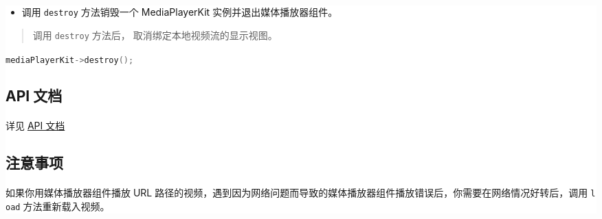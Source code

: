    - 调用 `destroy` 方法销毁一个 MediaPlayerKit 实例并退出媒体播放器组件。
> 调用 `destroy` 方法后， 取消绑定本地视频流的显示视图。
>
```C++
mediaPlayerKit->destroy();
```

<a name="2"></a>
## API 文档

详见 [API 文档](https://docs.agora.io/cn/Audio%20Broadcast/API%20Reference/mediaplayer_cpp/index.html)

## 注意事项

如果你用媒体播放器组件播放 URL 路径的视频，遇到因为网络问题而导致的媒体播放器组件播放错误后，你需要在网络情况好转后，调用 `load` 方法重新载入视频。
